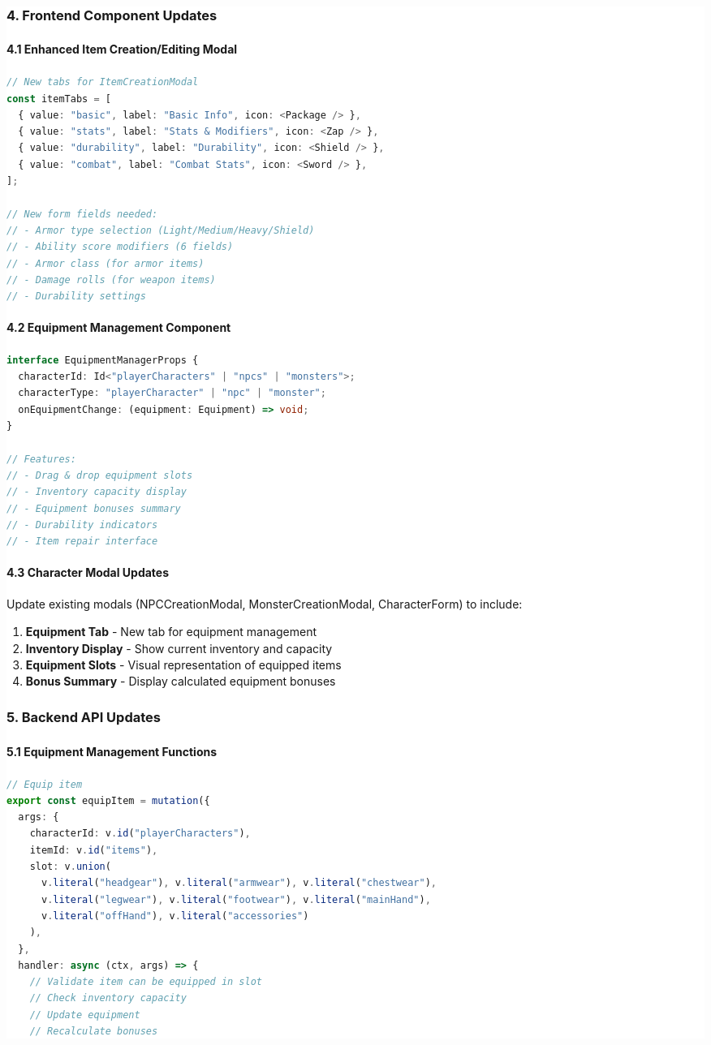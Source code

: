 ### 4. Frontend Component Updates

#### 4.1 Enhanced Item Creation/Editing Modal
```typescript
// New tabs for ItemCreationModal
const itemTabs = [
  { value: "basic", label: "Basic Info", icon: <Package /> },
  { value: "stats", label: "Stats & Modifiers", icon: <Zap /> },
  { value: "durability", label: "Durability", icon: <Shield /> },
  { value: "combat", label: "Combat Stats", icon: <Sword /> },
];

// New form fields needed:
// - Armor type selection (Light/Medium/Heavy/Shield)
// - Ability score modifiers (6 fields)
// - Armor class (for armor items)
// - Damage rolls (for weapon items)
// - Durability settings
```

#### 4.2 Equipment Management Component
```typescript
interface EquipmentManagerProps {
  characterId: Id<"playerCharacters" | "npcs" | "monsters">;
  characterType: "playerCharacter" | "npc" | "monster";
  onEquipmentChange: (equipment: Equipment) => void;
}

// Features:
// - Drag & drop equipment slots
// - Inventory capacity display
// - Equipment bonuses summary
// - Durability indicators
// - Item repair interface
```

#### 4.3 Character Modal Updates
Update existing modals (NPCCreationModal, MonsterCreationModal, CharacterForm) to include:

1. **Equipment Tab** - New tab for equipment management
2. **Inventory Display** - Show current inventory and capacity
3. **Equipment Slots** - Visual representation of equipped items
4. **Bonus Summary** - Display calculated equipment bonuses

### 5. Backend API Updates

#### 5.1 Equipment Management Functions
```typescript
// Equip item
export const equipItem = mutation({
  args: {
    characterId: v.id("playerCharacters"),
    itemId: v.id("items"),
    slot: v.union(
      v.literal("headgear"), v.literal("armwear"), v.literal("chestwear"),
      v.literal("legwear"), v.literal("footwear"), v.literal("mainHand"),
      v.literal("offHand"), v.literal("accessories")
    ),
  },
  handler: async (ctx, args) => {
    // Validate item can be equipped in slot
    // Check inventory capacity
    // Update equipment
    // Recalculate bonuses
```